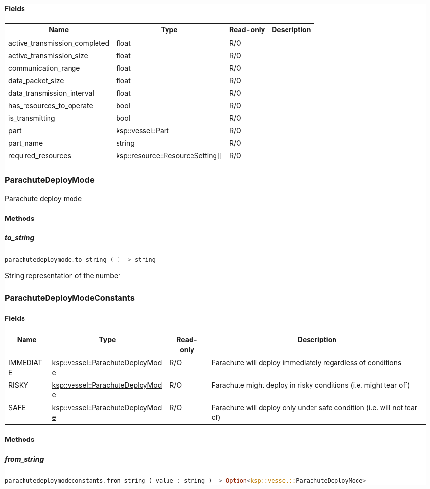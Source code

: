 

#### Fields

Name | Type | Read-only | Description
--- | --- | --- | ---
active_transmission_completed | float | R/O | 
active_transmission_size | float | R/O | 
communication_range | float | R/O | 
data_packet_size | float | R/O | 
data_transmission_interval | float | R/O | 
has_resources_to_operate | bool | R/O | 
is_transmitting | bool | R/O | 
part | [ksp::vessel::Part](/reference/ksp/vessel.md#part) | R/O | 
part_name | string | R/O | 
required_resources | [ksp::resource::ResourceSetting](/reference/ksp/resource.md#resourcesetting)[] | R/O | 

### ParachuteDeployMode

Parachute deploy mode

#### Methods

##### to_string

```rust
parachutedeploymode.to_string ( ) -> string
```

String representation of the number

### ParachuteDeployModeConstants



#### Fields

Name | Type | Read-only | Description
--- | --- | --- | ---
IMMEDIATE | [ksp::vessel::ParachuteDeployMode](/reference/ksp/vessel.md#parachutedeploymode) | R/O | Parachute will deploy immediately regardless of conditions
RISKY | [ksp::vessel::ParachuteDeployMode](/reference/ksp/vessel.md#parachutedeploymode) | R/O | Parachute might deploy in risky conditions (i.e. might tear off)
SAFE | [ksp::vessel::ParachuteDeployMode](/reference/ksp/vessel.md#parachutedeploymode) | R/O | Parachute will deploy only under safe condition (i.e. will not tear of)

#### Methods

##### from_string

```rust
parachutedeploymodeconstants.from_string ( value : string ) -> Option<ksp::vessel::ParachuteDeployMode>
```
